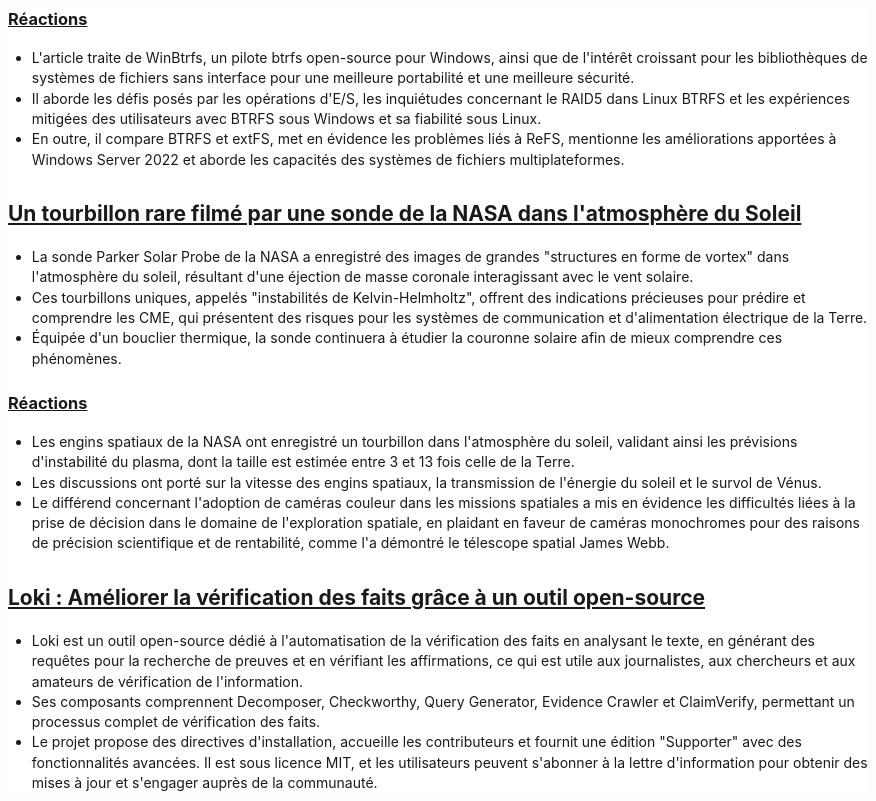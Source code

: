 ### [Réactions](https://news.ycombinator.com/item?id=39956008)

- L'article traite de WinBtrfs, un pilote btrfs open-source pour Windows, ainsi que de l'intérêt croissant pour les bibliothèques de systèmes de fichiers sans interface pour une meilleure portabilité et une meilleure sécurité.
- Il aborde les défis posés par les opérations d'E/S, les inquiétudes concernant le RAID5 dans Linux BTRFS et les expériences mitigées des utilisateurs avec BTRFS sous Windows et sa fiabilité sous Linux.
- En outre, il compare BTRFS et extFS, met en évidence les problèmes liés à ReFS, mentionne les améliorations apportées à Windows Server 2022 et aborde les capacités des systèmes de fichiers multiplateformes.

## [Un tourbillon rare filmé par une sonde de la NASA dans l'atmosphère du Soleil](https://mashable.com/article/nasa-sun-footage-parker-solar-probe)

- La sonde Parker Solar Probe de la NASA a enregistré des images de grandes "structures en forme de vortex" dans l'atmosphère du soleil, résultant d'une éjection de masse coronale interagissant avec le vent solaire.
- Ces tourbillons uniques, appelés "instabilités de Kelvin-Helmholtz", offrent des indications précieuses pour prédire et comprendre les CME, qui présentent des risques pour les systèmes de communication et d'alimentation électrique de la Terre.
- Équipée d'un bouclier thermique, la sonde continuera à étudier la couronne solaire afin de mieux comprendre ces phénomènes.

### [Réactions](https://news.ycombinator.com/item?id=39952111)

- Les engins spatiaux de la NASA ont enregistré un tourbillon dans l'atmosphère du soleil, validant ainsi les prévisions d'instabilité du plasma, dont la taille est estimée entre 3 et 13 fois celle de la Terre.
- Les discussions ont porté sur la vitesse des engins spatiaux, la transmission de l'énergie du soleil et le survol de Vénus.
- Le différend concernant l'adoption de caméras couleur dans les missions spatiales a mis en évidence les difficultés liées à la prise de décision dans le domaine de l'exploration spatiale, en plaidant en faveur de caméras monochromes pour des raisons de précision scientifique et de rentabilité, comme l'a démontré le télescope spatial James Webb.

## [Loki : Améliorer la vérification des faits grâce à un outil open-source](https://github.com/Libr-AI/OpenFactVerification)

- Loki est un outil open-source dédié à l'automatisation de la vérification des faits en analysant le texte, en générant des requêtes pour la recherche de preuves et en vérifiant les affirmations, ce qui est utile aux journalistes, aux chercheurs et aux amateurs de vérification de l'information.
- Ses composants comprennent Decomposer, Checkworthy, Query Generator, Evidence Crawler et ClaimVerify, permettant un processus complet de vérification des faits.
- Le projet propose des directives d'installation, accueille les contributeurs et fournit une édition "Supporter" avec des fonctionnalités avancées. Il est sous licence MIT, et les utilisateurs peuvent s'abonner à la lettre d'information pour obtenir des mises à jour et s'engager auprès de la communauté.
